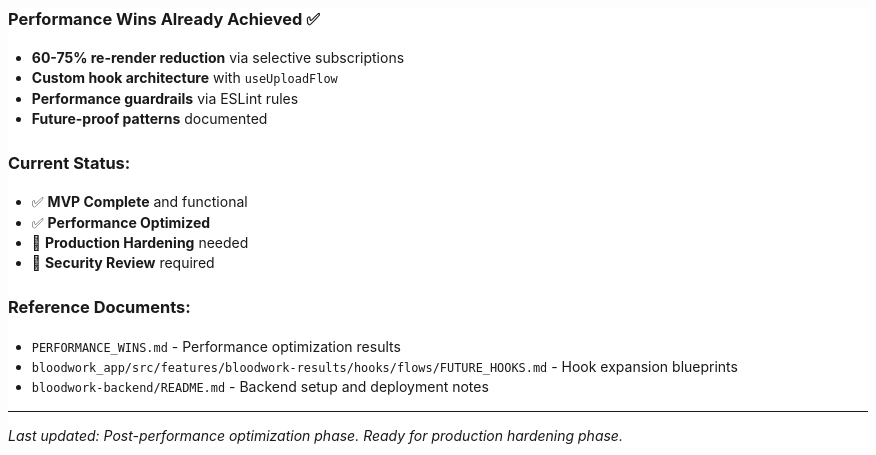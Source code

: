 ### **Performance Wins Already Achieved** ✅
- **60-75% re-render reduction** via selective subscriptions
- **Custom hook architecture** with `useUploadFlow`
- **Performance guardrails** via ESLint rules
- **Future-proof patterns** documented

### **Current Status**: 
- ✅ **MVP Complete** and functional
- ✅ **Performance Optimized** 
- 🚧 **Production Hardening** needed
- 🚧 **Security Review** required

### **Reference Documents**:
- `PERFORMANCE_WINS.md` - Performance optimization results
- `bloodwork_app/src/features/bloodwork-results/hooks/flows/FUTURE_HOOKS.md` - Hook expansion blueprints
- `bloodwork-backend/README.md` - Backend setup and deployment notes

---

*Last updated: Post-performance optimization phase. Ready for production hardening phase.*
